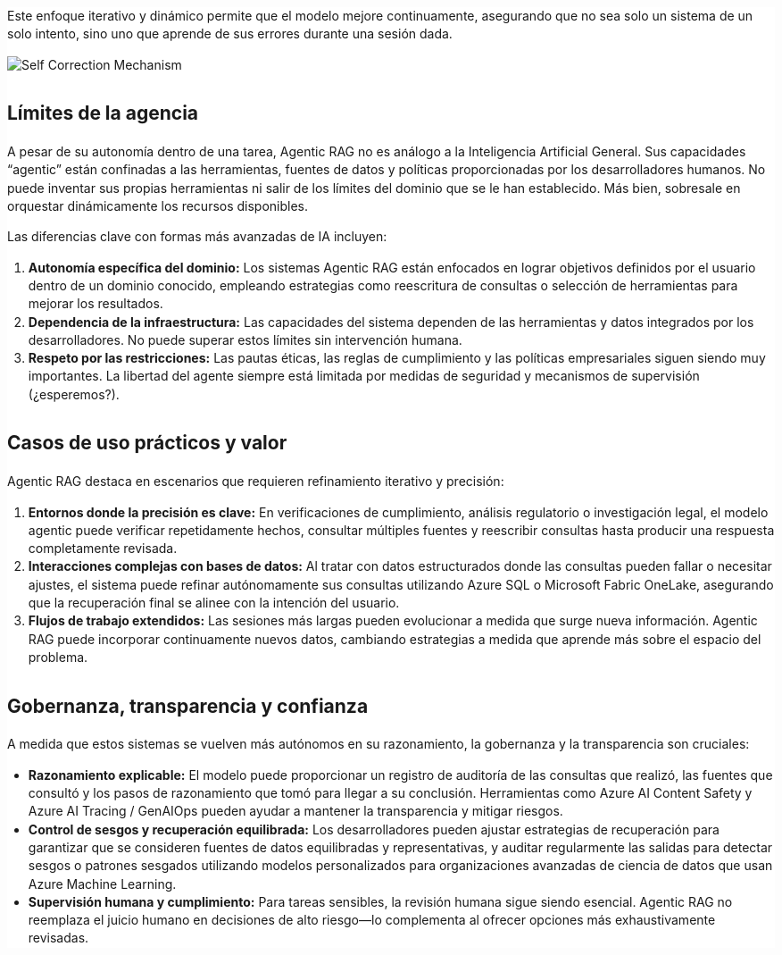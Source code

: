 Este enfoque iterativo y dinámico permite que el modelo mejore continuamente, asegurando que no sea solo un sistema de un solo intento, sino uno que aprende de sus errores durante una sesión dada.

![Self Correction Mechanism](../../../translated_images/self-correction.da87f3783b7f174bdc592c754b352884dd283814758bfeb7a68f5fd910272f3b.es.png)

## Límites de la agencia

A pesar de su autonomía dentro de una tarea, Agentic RAG no es análogo a la Inteligencia Artificial General. Sus capacidades “agentic” están confinadas a las herramientas, fuentes de datos y políticas proporcionadas por los desarrolladores humanos. No puede inventar sus propias herramientas ni salir de los límites del dominio que se le han establecido. Más bien, sobresale en orquestar dinámicamente los recursos disponibles.

Las diferencias clave con formas más avanzadas de IA incluyen:

1. **Autonomía específica del dominio:** Los sistemas Agentic RAG están enfocados en lograr objetivos definidos por el usuario dentro de un dominio conocido, empleando estrategias como reescritura de consultas o selección de herramientas para mejorar los resultados.
2. **Dependencia de la infraestructura:** Las capacidades del sistema dependen de las herramientas y datos integrados por los desarrolladores. No puede superar estos límites sin intervención humana.
3. **Respeto por las restricciones:** Las pautas éticas, las reglas de cumplimiento y las políticas empresariales siguen siendo muy importantes. La libertad del agente siempre está limitada por medidas de seguridad y mecanismos de supervisión (¿esperemos?).

## Casos de uso prácticos y valor

Agentic RAG destaca en escenarios que requieren refinamiento iterativo y precisión:

1. **Entornos donde la precisión es clave:** En verificaciones de cumplimiento, análisis regulatorio o investigación legal, el modelo agentic puede verificar repetidamente hechos, consultar múltiples fuentes y reescribir consultas hasta producir una respuesta completamente revisada.
2. **Interacciones complejas con bases de datos:** Al tratar con datos estructurados donde las consultas pueden fallar o necesitar ajustes, el sistema puede refinar autónomamente sus consultas utilizando Azure SQL o Microsoft Fabric OneLake, asegurando que la recuperación final se alinee con la intención del usuario.
3. **Flujos de trabajo extendidos:** Las sesiones más largas pueden evolucionar a medida que surge nueva información. Agentic RAG puede incorporar continuamente nuevos datos, cambiando estrategias a medida que aprende más sobre el espacio del problema.

## Gobernanza, transparencia y confianza

A medida que estos sistemas se vuelven más autónomos en su razonamiento, la gobernanza y la transparencia son cruciales:

- **Razonamiento explicable:** El modelo puede proporcionar un registro de auditoría de las consultas que realizó, las fuentes que consultó y los pasos de razonamiento que tomó para llegar a su conclusión. Herramientas como Azure AI Content Safety y Azure AI Tracing / GenAIOps pueden ayudar a mantener la transparencia y mitigar riesgos.
- **Control de sesgos y recuperación equilibrada:** Los desarrolladores pueden ajustar estrategias de recuperación para garantizar que se consideren fuentes de datos equilibradas y representativas, y auditar regularmente las salidas para detectar sesgos o patrones sesgados utilizando modelos personalizados para organizaciones avanzadas de ciencia de datos que usan Azure Machine Learning.
- **Supervisión humana y cumplimiento:** Para tareas sensibles, la revisión humana sigue siendo esencial. Agentic RAG no reemplaza el juicio humano en decisiones de alto riesgo—lo complementa al ofrecer opciones más exhaustivamente revisadas.
